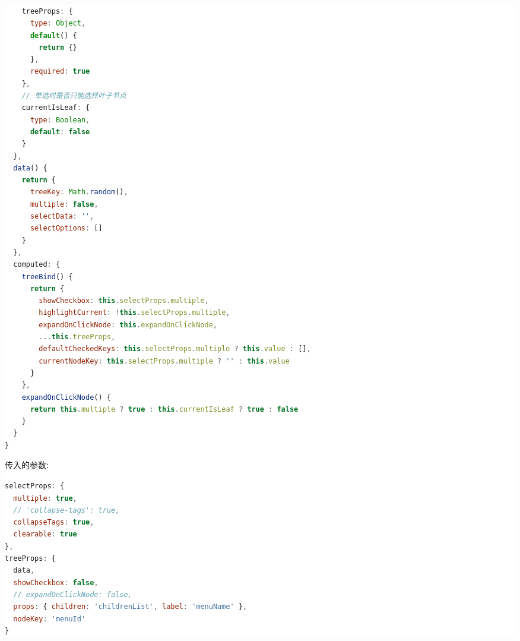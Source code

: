 ```js
    treeProps: {
      type: Object,
      default() {
        return {}
      },
      required: true
    },
    // 单选时是否只能选择叶子节点
    currentIsLeaf: {
      type: Boolean,
      default: false
    }
  },
  data() {
    return {
      treeKey: Math.random(),
      multiple: false,
      selectData: '',
      selectOptions: []
    }
  },
  computed: {
    treeBind() {
      return {
        showCheckbox: this.selectProps.multiple,
        highlightCurrent: !this.selectProps.multiple,
        expandOnClickNode: this.expandOnClickNode,
        ...this.treeProps,
        defaultCheckedKeys: this.selectProps.multiple ? this.value : [],
        currentNodeKey: this.selectProps.multiple ? '' : this.value
      }
    },
    expandOnClickNode() {
      return this.multiple ? true : this.currentIsLeaf ? true : false
    }
  }
}
```

传入的参数:

```js
selectProps: {
  multiple: true,
  // 'collapse-tags': true,
  collapseTags: true,
  clearable: true
},
treeProps: {
  data,
  showCheckbox: false,
  // expandOnClickNode: false,
  props: { children: 'childrenList', label: 'menuName' },
  nodeKey: 'menuId'
}
```
